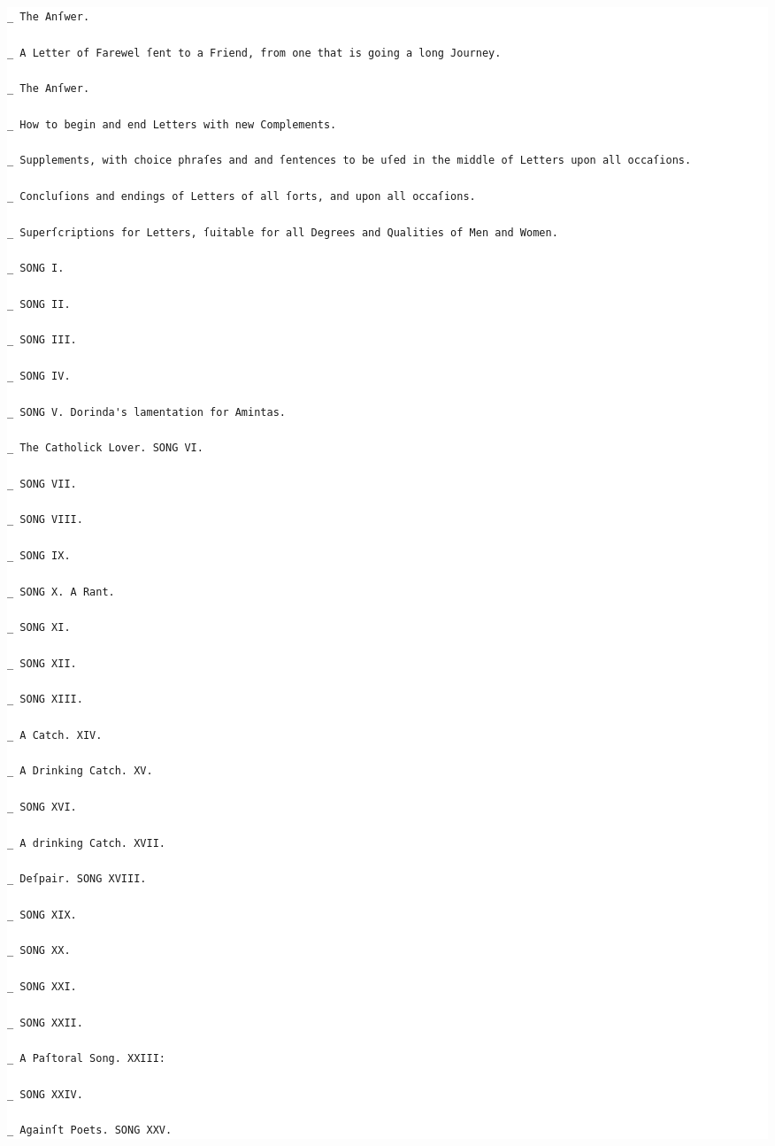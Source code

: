     _ The Anſwer.

    _ A Letter of Farewel ſent to a Friend, from one that is going a long Journey.

    _ The Anſwer.

    _ How to begin and end Letters with new Complements.

    _ Supplements, with choice phraſes and and ſentences to be uſed in the middle of Letters upon all occaſions.

    _ Concluſions and endings of Letters of all ſorts, and upon all occaſions.

    _ Superſcriptions for Letters, ſuitable for all Degrees and Qualities of Men and Women.

    _ SONG I.

    _ SONG II.

    _ SONG III.

    _ SONG IV.

    _ SONG V. Dorinda's lamentation for Amintas.

    _ The Catholick Lover. SONG VI.

    _ SONG VII.

    _ SONG VIII.

    _ SONG IX.

    _ SONG X. A Rant.

    _ SONG XI.

    _ SONG XII.

    _ SONG XIII.

    _ A Catch. XIV.

    _ A Drinking Catch. XV.

    _ SONG XVI.

    _ A drinking Catch. XVII.

    _ Deſpair. SONG XVIII.

    _ SONG XIX.

    _ SONG XX.

    _ SONG XXI.

    _ SONG XXII.

    _ A Paſtoral Song. XXIII:

    _ SONG XXIV.

    _ Againſt Poets. SONG XXV.
